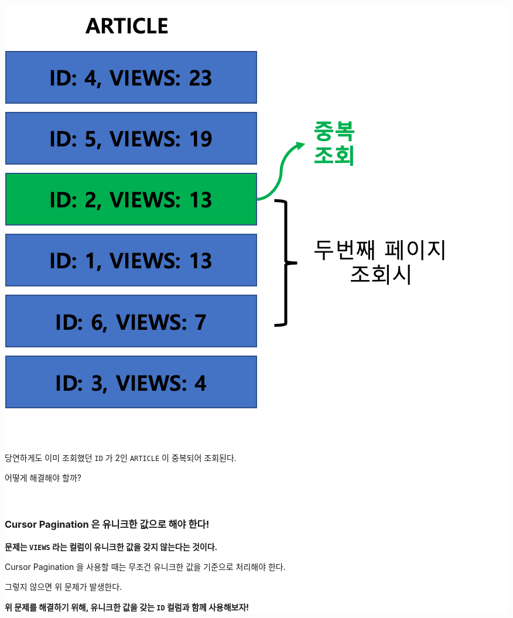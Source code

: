 ![Untitled](/assets/img/2022-09-04-Tech_InfiniteScroll_Cursor_Pagination/Untitled%2010.png)

<br/><br/>

당연하게도 이미 조회했던 `ID` 가 2인 `ARTICLE` 이 중복되어 조회된다.

어떻게 해결해야 할까?

<br/>

### Cursor Pagination 은 유니크한 값으로 해야 한다!

**문제는 `VIEWS` 라는 컬럼이 유니크한 값을 갖지 않는다는 것이다.**

Cursor Pagination 을 사용할 때는 무조건 유니크한 값을 기준으로 처리해야 한다.

그렇지 않으면 위 문제가 발생한다.

**위 문제를 해결하기 위해, 유니크한 값을 갖는 `ID` 컬럼과 함께 사용해보자!**
